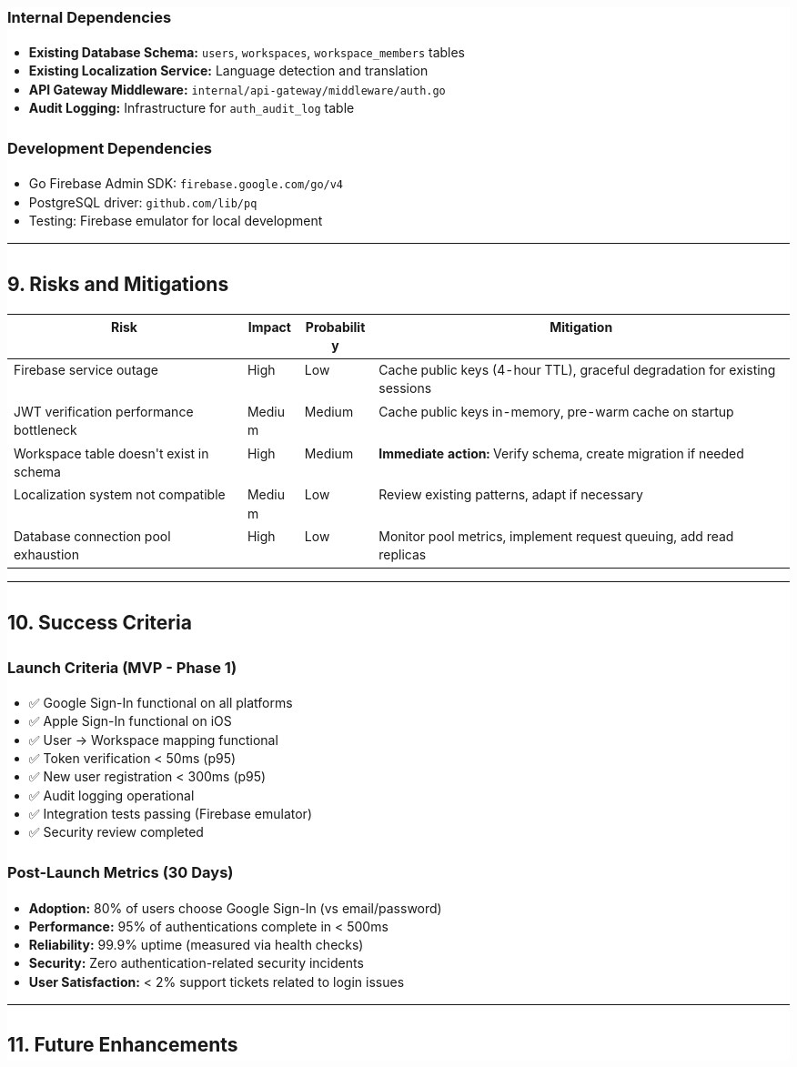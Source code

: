 ### Internal Dependencies
- **Existing Database Schema:** `users`, `workspaces`, `workspace_members` tables
- **Existing Localization Service:** Language detection and translation
- **API Gateway Middleware:** `internal/api-gateway/middleware/auth.go`
- **Audit Logging:** Infrastructure for `auth_audit_log` table

### Development Dependencies
- Go Firebase Admin SDK: `firebase.google.com/go/v4`
- PostgreSQL driver: `github.com/lib/pq`
- Testing: Firebase emulator for local development

---

## 9. Risks and Mitigations

| Risk | Impact | Probability | Mitigation |
|------|---------|------------|------------|
| Firebase service outage | High | Low | Cache public keys (4-hour TTL), graceful degradation for existing sessions |
| JWT verification performance bottleneck | Medium | Medium | Cache public keys in-memory, pre-warm cache on startup |
| Workspace table doesn't exist in schema | High | Medium | **Immediate action:** Verify schema, create migration if needed |
| Localization system not compatible | Medium | Low | Review existing patterns, adapt if necessary |
| Database connection pool exhaustion | High | Low | Monitor pool metrics, implement request queuing, add read replicas |

---

## 10. Success Criteria

### Launch Criteria (MVP - Phase 1)
- ✅ Google Sign-In functional on all platforms
- ✅ Apple Sign-In functional on iOS
- ✅ User → Workspace mapping functional
- ✅ Token verification < 50ms (p95)
- ✅ New user registration < 300ms (p95)
- ✅ Audit logging operational
- ✅ Integration tests passing (Firebase emulator)
- ✅ Security review completed

### Post-Launch Metrics (30 Days)
- **Adoption:** 80% of users choose Google Sign-In (vs email/password)
- **Performance:** 95% of authentications complete in < 500ms
- **Reliability:** 99.9% uptime (measured via health checks)
- **Security:** Zero authentication-related security incidents
- **User Satisfaction:** < 2% support tickets related to login issues

---

## 11. Future Enhancements
